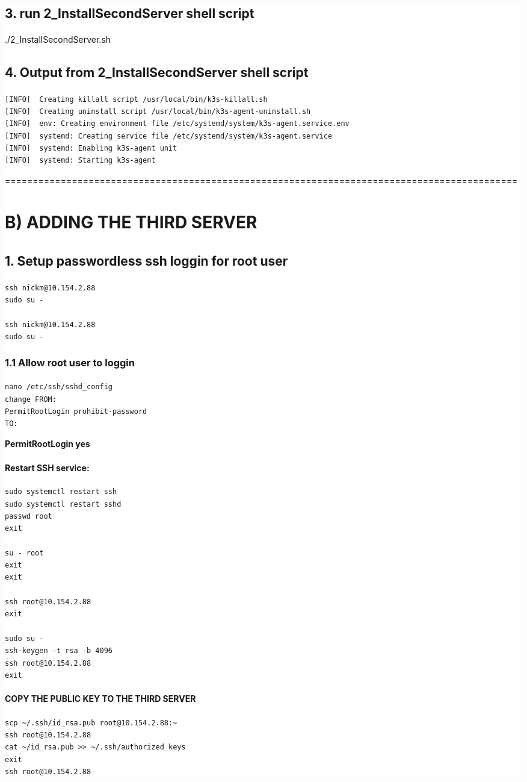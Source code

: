 ## 3. run 2_InstallSecondServer shell script

./2_InstallSecondServer.sh

## 4. Output from 2_InstallSecondServer shell script
```
[INFO]  Creating killall script /usr/local/bin/k3s-killall.sh
[INFO]  Creating uninstall script /usr/local/bin/k3s-agent-uninstall.sh
[INFO]  env: Creating environment file /etc/systemd/system/k3s-agent.service.env
[INFO]  systemd: Creating service file /etc/systemd/system/k3s-agent.service
[INFO]  systemd: Enabling k3s-agent unit
[INFO]  systemd: Starting k3s-agent
```

============================================================================================



# B) ADDING THE THIRD SERVER
## 1. Setup passwordless ssh loggin for root user
```
ssh nickm@10.154.2.88
sudo su -
 
ssh nickm@10.154.2.88
sudo su -
```

### 1.1 Allow root user to loggin
```
nano /etc/ssh/sshd_config
change FROM:
PermitRootLogin prohibit-password
TO:
```
**PermitRootLogin yes**

#### Restart SSH service:
```
sudo systemctl restart ssh
sudo systemctl restart sshd
passwd root
exit

su - root
exit
exit

ssh root@10.154.2.88
exit

sudo su -
ssh-keygen -t rsa -b 4096
ssh root@10.154.2.88
exit
```
#### COPY THE PUBLIC KEY TO THE THIRD SERVER
```
scp ~/.ssh/id_rsa.pub root@10.154.2.88:~
ssh root@10.154.2.88
cat ~/id_rsa.pub >> ~/.ssh/authorized_keys
exit
ssh root@10.154.2.88
```